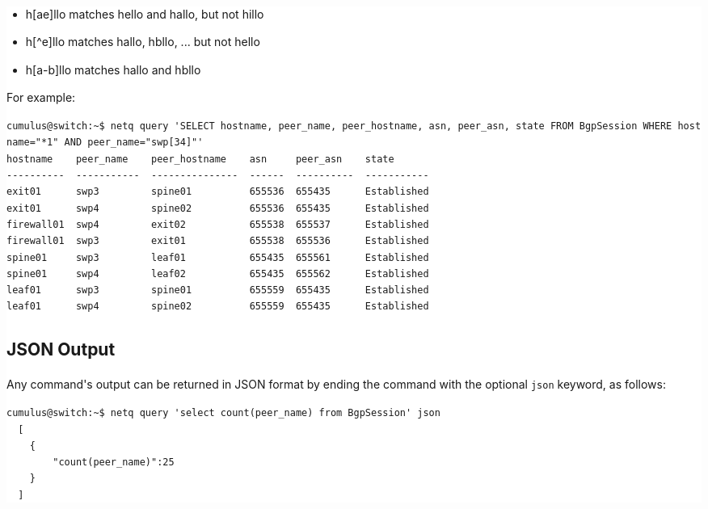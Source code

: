   - h\[ae\]llo matches hello and hallo, but not hillo

  - h\[^e\]llo matches hallo, hbllo, ... but not hello

  - h\[a-b\]llo matches hallo and hbllo

For example:

    cumulus@switch:~$ netq query 'SELECT hostname, peer_name, peer_hostname, asn, peer_asn, state FROM BgpSession WHERE hostname="*1" AND peer_name="swp[34]"'
    hostname    peer_name    peer_hostname    asn     peer_asn    state
    ----------  -----------  ---------------  ------  ----------  -----------
    exit01      swp3         spine01          655536  655435      Established
    exit01      swp4         spine02          655536  655435      Established
    firewall01  swp4         exit02           655538  655537      Established
    firewall01  swp3         exit01           655538  655536      Established
    spine01     swp3         leaf01           655435  655561      Established
    spine01     swp4         leaf02           655435  655562      Established
    leaf01      swp3         spine01          655559  655435      Established
    leaf01      swp4         spine02          655559  655435      Established

## <span>JSON Output</span>

Any command's output can be returned in JSON format by ending the
command with the optional `json` keyword, as follows:

    cumulus@switch:~$ netq query 'select count(peer_name) from BgpSession' json  
      [
        {
            "count(peer_name)":25
        }
      ]

<article id="html-search-results" class="ht-content" style="display: none;">

</article>

<footer id="ht-footer">

</footer>

